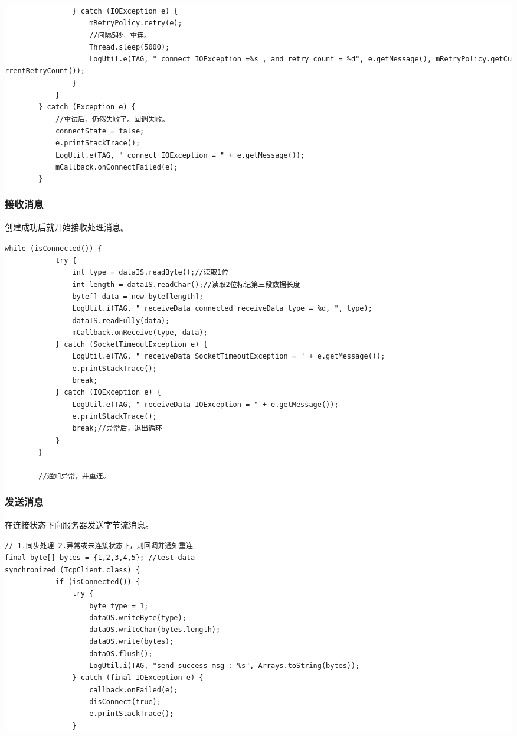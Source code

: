 ```  
                } catch (IOException e) {
                    mRetryPolicy.retry(e);
                    //间隔5秒，重连。
                    Thread.sleep(5000);
                    LogUtil.e(TAG, " connect IOException =%s , and retry count = %d", e.getMessage(), mRetryPolicy.getCurrentRetryCount());
                }
            }
        } catch (Exception e) {
            //重试后，仍然失败了。回调失败。
            connectState = false;
            e.printStackTrace();
            LogUtil.e(TAG, " connect IOException = " + e.getMessage());
            mCallback.onConnectFailed(e);
        }

```


<h3 id="receive_msg">接收消息</h3>

创建成功后就开始接收处理消息。

```
while (isConnected()) {
            try {
                int type = dataIS.readByte();//读取1位
                int length = dataIS.readChar();//读取2位标记第三段数据长度
                byte[] data = new byte[length];
                LogUtil.i(TAG, " receiveData connected receiveData type = %d, ", type);
                dataIS.readFully(data);
                mCallback.onReceive(type, data);
            } catch (SocketTimeoutException e) {
                LogUtil.e(TAG, " receiveData SocketTimeoutException = " + e.getMessage());
                e.printStackTrace();
                break;
            } catch (IOException e) {
                LogUtil.e(TAG, " receiveData IOException = " + e.getMessage());
                e.printStackTrace();
                break;//异常后，退出循环
            }
        }
        
        //通知异常，并重连。
```

<h3 id="send_msg">发送消息</h3>

在连接状态下向服务器发送字节流消息。

```
// 1.同步处理 2.异常或未连接状态下，则回调并通知重连
final byte[] bytes = {1,2,3,4,5}; //test data
synchronized (TcpClient.class) {
            if (isConnected()) {
                try {
                    byte type = 1;
                    dataOS.writeByte(type);
                    dataOS.writeChar(bytes.length);
                    dataOS.write(bytes);
                    dataOS.flush();
                    LogUtil.i(TAG, "send success msg : %s", Arrays.toString(bytes));
                } catch (final IOException e) {
                    callback.onFailed(e);
                    disConnect(true);
                    e.printStackTrace();
                }
```